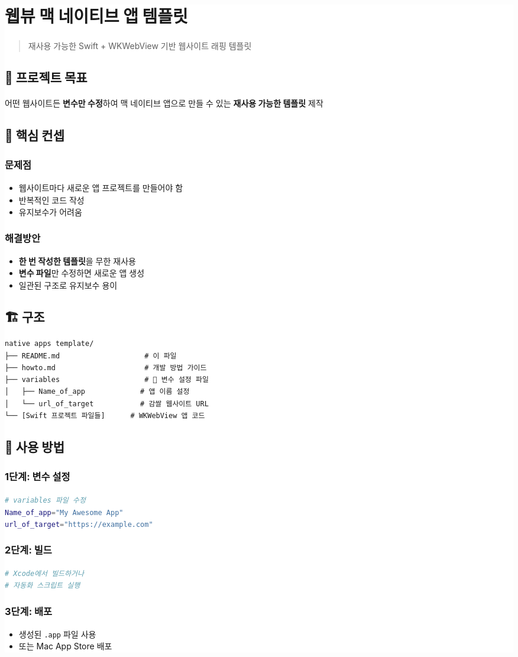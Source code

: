 # 웹뷰 맥 네이티브 앱 템플릿

> 재사용 가능한 Swift + WKWebView 기반 웹사이트 래핑 템플릿

## 🎯 프로젝트 목표

어떤 웹사이트든 **변수만 수정**하여 맥 네이티브 앱으로 만들 수 있는 **재사용 가능한 템플릿** 제작

## 📌 핵심 컨셉

### 문제점
- 웹사이트마다 새로운 앱 프로젝트를 만들어야 함
- 반복적인 코드 작성
- 유지보수가 어려움

### 해결방안
- **한 번 작성한 템플릿**을 무한 재사용
- **변수 파일**만 수정하면 새로운 앱 생성
- 일관된 구조로 유지보수 용이

## 🏗️ 구조

```
native apps template/
├── README.md                    # 이 파일
├── howto.md                     # 개발 방법 가이드
├── variables                    # 🔑 변수 설정 파일
│   ├── Name_of_app             # 앱 이름 설정
│   └── url_of_target           # 감쌀 웹사이트 URL
└── [Swift 프로젝트 파일들]      # WKWebView 앱 코드
```

## 🔧 사용 방법

### 1단계: 변수 설정
```bash
# variables 파일 수정
Name_of_app="My Awesome App"
url_of_target="https://example.com"
```

### 2단계: 빌드
```bash
# Xcode에서 빌드하거나
# 자동화 스크립트 실행
```

### 3단계: 배포
- 생성된 `.app` 파일 사용
- 또는 Mac App Store 배포

